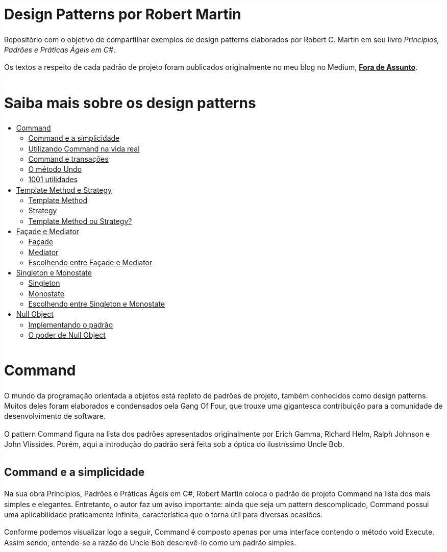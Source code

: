 # Design Patterns por Robert Martin

Repositório com o objetivo de compartilhar exemplos de design patterns elaborados por Robert C. Martin em seu livro *Princípios, Padrões e Práticas Ágeis em C#*.

Os textos a respeito de cada padrão de projeto foram publicados originalmente no meu blog no Medium, [**Fora de Assunto**](https://medium.com/fora-de-assunto).

# Saiba mais sobre os design patterns

- [Command](#command)
  - [Command e a simplicidade](#command-e-a-simplicidade)
  - [Utilizando Command na vida real](#utilizando-command-na-vida-real)
  - [Command e transações](#command-e-transações)
  - [O método Undo](#o-método-undo)
  - [1001 utilidades](#1001-utilidades)
- [Template Method e Strategy](#template-method-e-strategy)
  - [Template Method](#template-method)
  - [Strategy](#strategy)
  - [Template Method ou Strategy?](#template-method-ou-strategy)
- [Façade e Mediator](#façade)
  - [Façade](#façade)
  - [Mediator](#mediator)
  - [Escolhendo entre Façade e Mediator](#escolhendo-entre-façade-e-mediator)
- [Singleton e Monostate](#singleton-e-monostate)
  - [Singleton](#singleton)
  - [Monostate](#monostate)
  - [Escolhendo entre Singleton e Monostate](#escolhendo-entre-singleton-e-monostate)
- [Null Object](#null-object)
  - [Implementando o padrão](#implementando-o-padrão)
  - [O poder de Null Object](#o-poder-de-null-object)

# Command

O mundo da programação orientada a objetos está repleto de padrões de projeto, também conhecidos como design patterns. Muitos deles foram elaborados e condensados pela Gang Of Four, que trouxe uma gigantesca contribuição para a comunidade de desenvolvimento de software.

O pattern Command figura na lista dos padrões apresentados originalmente por Erich Gamma, Richard Helm, Ralph Johnson e John Vlissides. Porém, aqui a introdução do padrão será feita sob a óptica do ilustríssimo Uncle Bob.

## Command e a simplicidade

Na sua obra Princípios, Padrões e Práticas Ágeis em C#, Robert Martin coloca o padrão de projeto Command na lista dos mais simples e elegantes. Entretanto, o autor faz um aviso importante: ainda que seja um pattern descomplicado, Command possui uma aplicabilidade praticamente infinita, característica que o torna útil para diversas ocasiões.

Conforme podemos visualizar logo a seguir, Command é composto apenas por uma interface contendo o método void Execute. Assim sendo, entende-se a razão de Uncle Bob descrevê-lo como um padrão simples.
